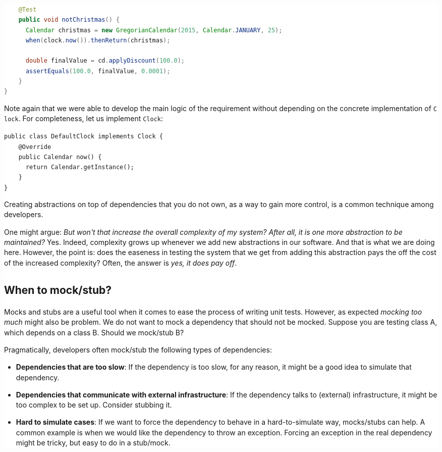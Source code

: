 ```java
    @Test
    public void notChristmas() {
      Calendar christmas = new GregorianCalendar(2015, Calendar.JANUARY, 25);
      when(clock.now()).thenReturn(christmas);

      double finalValue = cd.applyDiscount(100.0);
      assertEquals(100.0, finalValue, 0.0001);
    }
}
```

Note again that we were able to develop the main logic of the requirement without depending 
on the concrete implementation of `Clock`. For completeness, let us implement `Clock`:

```
public class DefaultClock implements Clock {
    @Override
    public Calendar now() {
      return Calendar.getInstance();
    }
}
```

Creating abstractions on top of dependencies that you do not own, as a way to gain more control, 
is a common technique among developers.

One might argue: _But won't that increase the overall complexity of my system? After all, it is one more
abstraction to be maintained?_ Yes. Indeed, complexity grows up whenever we add new abstractions in our software. And
that is what we are doing here. However, the point is: does the easeness in testing the system that we get from adding this abstraction
pays the off the cost of the increased complexity? Often, the answer is _yes, it does pay off_.


## When to mock/stub?

Mocks and stubs are a useful tool when it comes to ease the process of writing unit tests. However, as expected
*mocking too much* might also be problem. We do not want to mock a dependency that should not be mocked.
Suppose you are testing class A, which depends on a class B. Should we mock/stub B?

Pragmatically, developers often mock/stub the following types of dependencies:


* **Dependencies that are too slow**: If the dependency is too slow, for any reason, it might be a good idea to simulate
that dependency.

* **Dependencies that communicate with external infrastructure**: If the dependency talks to (external) infrastructure, it might
be too complex to be set up. Consider stubbing it.

* **Hard to simulate cases**: If we want to force the dependency to behave in a hard-to-simulate way, mocks/stubs can help.
A common example is when we would like the dependency to throw an exception. Forcing an exception in the real dependency might be tricky, 
but easy to do in a stub/mock.

